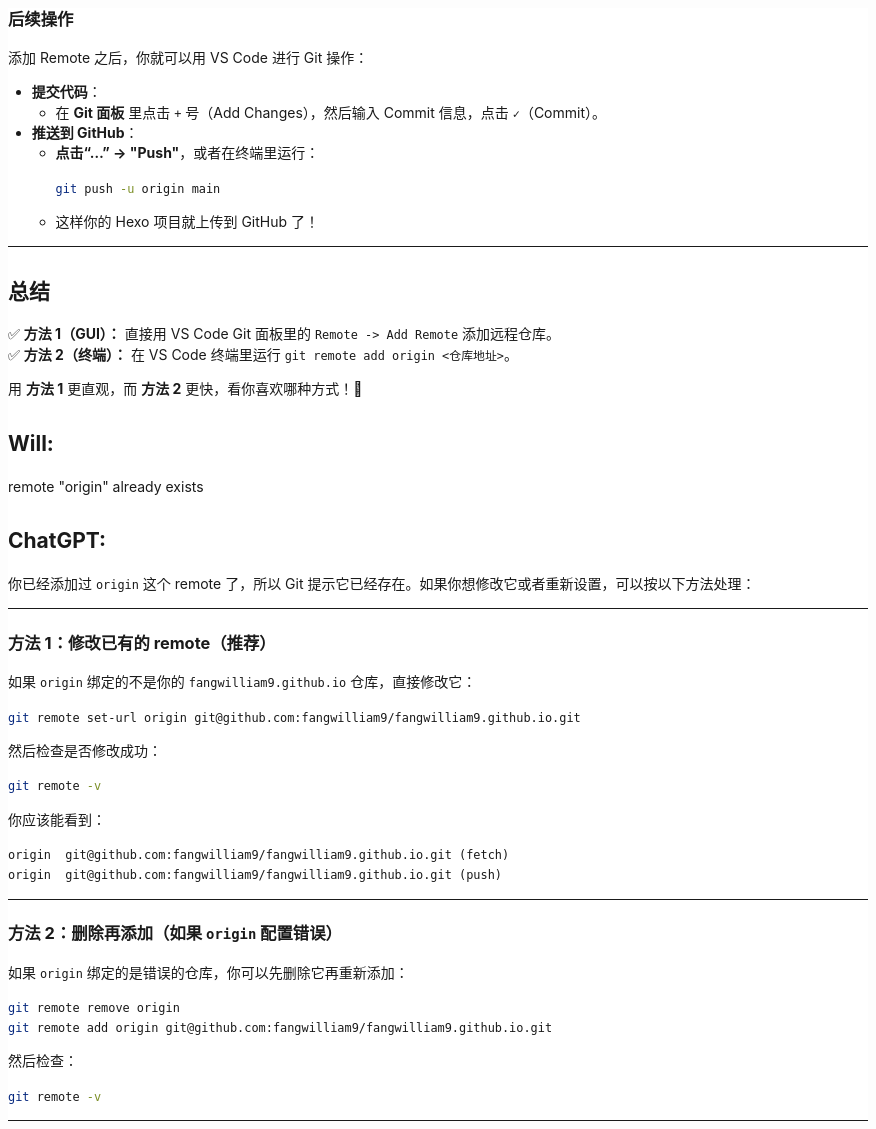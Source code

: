 
### **后续操作**
添加 Remote 之后，你就可以用 VS Code 进行 Git 操作：
- **提交代码**：
  - 在 **Git 面板** 里点击 `+` 号（Add Changes），然后输入 Commit 信息，点击 `✓`（Commit）。
- **推送到 GitHub**：
  - **点击“…” -> "Push"**，或者在终端里运行：
    ```sh
    git push -u origin main
    ```
  - 这样你的 Hexo 项目就上传到 GitHub 了！

---

## **总结**
✅ **方法 1（GUI）：** 直接用 VS Code Git 面板里的 `Remote -> Add Remote` 添加远程仓库。  
✅ **方法 2（终端）：** 在 VS Code 终端里运行 `git remote add origin <仓库地址>`。

用 **方法 1** 更直观，而 **方法 2** 更快，看你喜欢哪种方式！🚀

## Will:

 remote "origin" already exists

## ChatGPT:

 你已经添加过 `origin` 这个 remote 了，所以 Git 提示它已经存在。如果你想修改它或者重新设置，可以按以下方法处理：

---

### **方法 1：修改已有的 remote（推荐）**
如果 `origin` 绑定的不是你的 `fangwilliam9.github.io` 仓库，直接修改它：
```sh
git remote set-url origin git@github.com:fangwilliam9/fangwilliam9.github.io.git
```
然后检查是否修改成功：
```sh
git remote -v
```
你应该能看到：
```
origin  git@github.com:fangwilliam9/fangwilliam9.github.io.git (fetch)
origin  git@github.com:fangwilliam9/fangwilliam9.github.io.git (push)
```

---

### **方法 2：删除再添加（如果 `origin` 配置错误）**
如果 `origin` 绑定的是错误的仓库，你可以先删除它再重新添加：
```sh
git remote remove origin
git remote add origin git@github.com:fangwilliam9/fangwilliam9.github.io.git
```
然后检查：
```sh
git remote -v
```

---